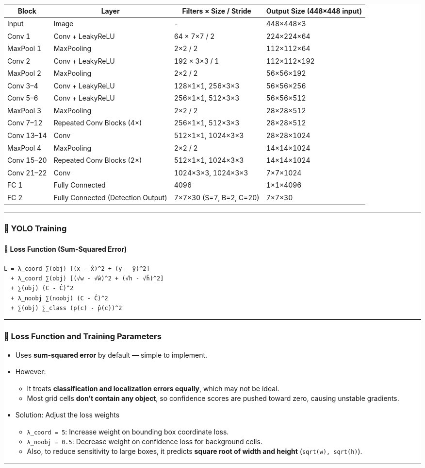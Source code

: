 | Block        | Layer                             | Filters × Size / Stride            | Output Size (448×448 input)  |
|--------------|------------------------------------|------------------------------------|-------------------------------|
| Input        | Image                              | -                                  | 448×448×3                     |
| Conv 1       | Conv + LeakyReLU                   | 64 × 7×7 / 2                        | 224×224×64                    |
| MaxPool 1    | MaxPooling                         | 2×2 / 2                            | 112×112×64                    |
| Conv 2       | Conv + LeakyReLU                   | 192 × 3×3 / 1                      | 112×112×192                   |
| MaxPool 2    | MaxPooling                         | 2×2 / 2                            | 56×56×192                     |
| Conv 3–4     | Conv + LeakyReLU                   | 128×1×1, 256×3×3                   | 56×56×256                     |
| Conv 5–6     | Conv + LeakyReLU                   | 256×1×1, 512×3×3                   | 56×56×512                     |
| MaxPool 3    | MaxPooling                         | 2×2 / 2                            | 28×28×512                     |
| Conv 7–12    | Repeated Conv Blocks (4×)          | 256×1×1, 512×3×3                   | 28×28×512                     |
| Conv 13–14   | Conv                                | 512×1×1, 1024×3×3                  | 28×28×1024                    |
| MaxPool 4    | MaxPooling                         | 2×2 / 2                            | 14×14×1024                    |
| Conv 15–20   | Repeated Conv Blocks (2×)          | 512×1×1, 1024×3×3                  | 14×14×1024                    |
| Conv 21–22   | Conv                                | 1024×3×3, 1024×3×3                 | 7×7×1024                      |
| FC 1         | Fully Connected                    | 4096                               | 1×1×4096                      |
| FC 2         | Fully Connected (Detection Output) | 7×7×30 (S=7, B=2, C=20)            | 7×7×30                        |

---

### 🔄 YOLO Training

#### 🎯 Loss Function (Sum-Squared Error)
```text
L = λ_coord ∑(obj) [(x - x̂)^2 + (y - ŷ)^2] 
  + λ_coord ∑(obj) [(√w - √ŵ)^2 + (√h - √ĥ)^2]
  + ∑(obj) (C - Ĉ)^2
  + λ_noobj ∑(noobj) (C - Ĉ)^2
  + ∑(obj) ∑_class (p(c) - p̂(c))^2
```
---

### 🎯 Loss Function and Training Parameters

- Uses **sum-squared error** by default — simple to implement.
- However:
  - It treats **classification and localization errors equally**, which may not be ideal.
  - Most grid cells **don’t contain any object**, so confidence scores are pushed toward zero, causing unstable gradients.

- Solution: Adjust the loss weights
  - `λ_coord = 5`: Increase weight on bounding box coordinate loss.
  - `λ_noobj = 0.5`: Decrease weight on confidence loss for background cells.
  - Also, to reduce sensitivity to large boxes, it predicts **square root of width and height** (`sqrt(w), sqrt(h)`).

---